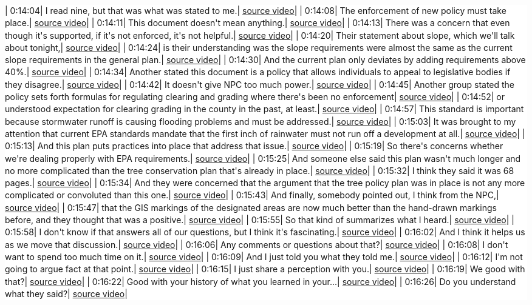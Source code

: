 | 0:14:04| I read nine, but that was what was stated to me.| [source video](https://archive.org/details/city-council-ws-r-3877-110818-hillside-protection?start=844)|
| 0:14:08| The enforcement of new policy must take place.| [source video](https://archive.org/details/city-council-ws-r-3877-110818-hillside-protection?start=848)|
| 0:14:11| This document doesn't mean anything.| [source video](https://archive.org/details/city-council-ws-r-3877-110818-hillside-protection?start=851)|
| 0:14:13| There was a concern that even though it's supported, if it's not enforced, it's not helpful.| [source video](https://archive.org/details/city-council-ws-r-3877-110818-hillside-protection?start=853)|
| 0:14:20| Their statement about slope, which we'll talk about tonight,| [source video](https://archive.org/details/city-council-ws-r-3877-110818-hillside-protection?start=860)|
| 0:14:24| is their understanding was the slope requirements were almost the same as the current slope requirements in the general plan.| [source video](https://archive.org/details/city-council-ws-r-3877-110818-hillside-protection?start=864)|
| 0:14:30| And the current plan only deviates by adding requirements above 40%.| [source video](https://archive.org/details/city-council-ws-r-3877-110818-hillside-protection?start=870)|
| 0:14:34| Another stated this document is a policy that allows individuals to appeal to legislative bodies if they disagree.| [source video](https://archive.org/details/city-council-ws-r-3877-110818-hillside-protection?start=874)|
| 0:14:42| It doesn't give NPC too much power.| [source video](https://archive.org/details/city-council-ws-r-3877-110818-hillside-protection?start=882)|
| 0:14:45| Another group stated the policy sets forth formulas for regulating clearing and grading where there's been no enforcement| [source video](https://archive.org/details/city-council-ws-r-3877-110818-hillside-protection?start=885)|
| 0:14:52| or understood expectation for clearing grading in the county in the past, at least.| [source video](https://archive.org/details/city-council-ws-r-3877-110818-hillside-protection?start=892)|
| 0:14:57| This standard is important because stormwater runoff is causing flooding problems and must be addressed.| [source video](https://archive.org/details/city-council-ws-r-3877-110818-hillside-protection?start=897)|
| 0:15:03| It was brought to my attention that current EPA standards mandate that the first inch of rainwater must not run off a development at all.| [source video](https://archive.org/details/city-council-ws-r-3877-110818-hillside-protection?start=903)|
| 0:15:13| And this plan puts practices into place that address that issue.| [source video](https://archive.org/details/city-council-ws-r-3877-110818-hillside-protection?start=913)|
| 0:15:19| So there's concerns whether we're dealing properly with EPA requirements.| [source video](https://archive.org/details/city-council-ws-r-3877-110818-hillside-protection?start=919)|
| 0:15:25| And someone else said this plan wasn't much longer and no more complicated than the tree conservation plan that's already in place.| [source video](https://archive.org/details/city-council-ws-r-3877-110818-hillside-protection?start=925)|
| 0:15:32| I think they said it was 68 pages.| [source video](https://archive.org/details/city-council-ws-r-3877-110818-hillside-protection?start=932)|
| 0:15:34| And they were concerned that the argument that the tree policy plan was in place is not any more complicated or convoluted than this one.| [source video](https://archive.org/details/city-council-ws-r-3877-110818-hillside-protection?start=934)|
| 0:15:43| And finally, somebody pointed out, I think from the NPC,| [source video](https://archive.org/details/city-council-ws-r-3877-110818-hillside-protection?start=943)|
| 0:15:47| that the GIS markings of the designated areas are now much better than the hand-drawn markings before, and they thought that was a positive.| [source video](https://archive.org/details/city-council-ws-r-3877-110818-hillside-protection?start=947)|
| 0:15:55| So that kind of summarizes what I heard.| [source video](https://archive.org/details/city-council-ws-r-3877-110818-hillside-protection?start=955)|
| 0:15:58| I don't know if that answers all of our questions, but I think it's fascinating.| [source video](https://archive.org/details/city-council-ws-r-3877-110818-hillside-protection?start=958)|
| 0:16:02| And I think it helps us as we move that discussion.| [source video](https://archive.org/details/city-council-ws-r-3877-110818-hillside-protection?start=962)|
| 0:16:06| Any comments or questions about that?| [source video](https://archive.org/details/city-council-ws-r-3877-110818-hillside-protection?start=966)|
| 0:16:08| I don't want to spend too much time on it.| [source video](https://archive.org/details/city-council-ws-r-3877-110818-hillside-protection?start=968)|
| 0:16:09| And I just told you what they told me.| [source video](https://archive.org/details/city-council-ws-r-3877-110818-hillside-protection?start=969)|
| 0:16:12| I'm not going to argue fact at that point.| [source video](https://archive.org/details/city-council-ws-r-3877-110818-hillside-protection?start=972)|
| 0:16:15| I just share a perception with you.| [source video](https://archive.org/details/city-council-ws-r-3877-110818-hillside-protection?start=975)|
| 0:16:19| We good with that?| [source video](https://archive.org/details/city-council-ws-r-3877-110818-hillside-protection?start=979)|
| 0:16:22| Good with your history of what you learned in your...| [source video](https://archive.org/details/city-council-ws-r-3877-110818-hillside-protection?start=982)|
| 0:16:26| Do you understand what they said?| [source video](https://archive.org/details/city-council-ws-r-3877-110818-hillside-protection?start=986)|